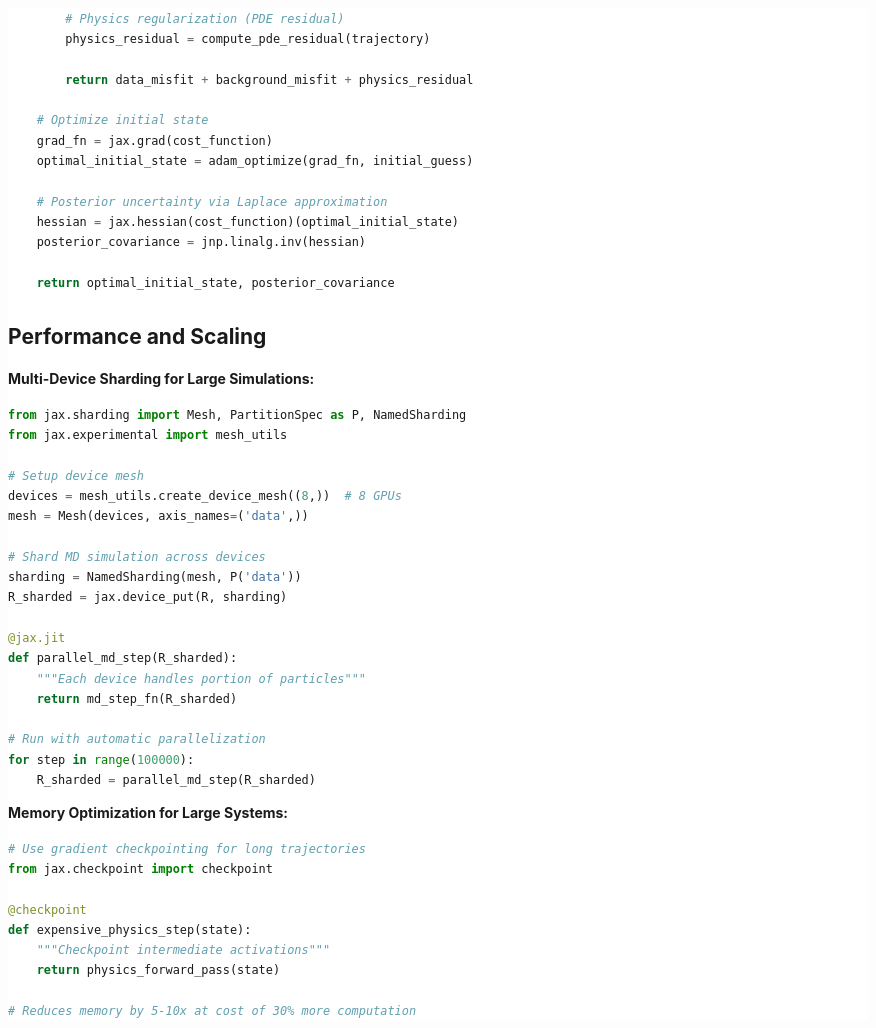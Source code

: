 ```python
        # Physics regularization (PDE residual)
        physics_residual = compute_pde_residual(trajectory)

        return data_misfit + background_misfit + physics_residual

    # Optimize initial state
    grad_fn = jax.grad(cost_function)
    optimal_initial_state = adam_optimize(grad_fn, initial_guess)

    # Posterior uncertainty via Laplace approximation
    hessian = jax.hessian(cost_function)(optimal_initial_state)
    posterior_covariance = jnp.linalg.inv(hessian)

    return optimal_initial_state, posterior_covariance
```

## Performance and Scaling

**Multi-Device Sharding for Large Simulations:**

```python
from jax.sharding import Mesh, PartitionSpec as P, NamedSharding
from jax.experimental import mesh_utils

# Setup device mesh
devices = mesh_utils.create_device_mesh((8,))  # 8 GPUs
mesh = Mesh(devices, axis_names=('data',))

# Shard MD simulation across devices
sharding = NamedSharding(mesh, P('data'))
R_sharded = jax.device_put(R, sharding)

@jax.jit
def parallel_md_step(R_sharded):
    """Each device handles portion of particles"""
    return md_step_fn(R_sharded)

# Run with automatic parallelization
for step in range(100000):
    R_sharded = parallel_md_step(R_sharded)
```

**Memory Optimization for Large Systems:**

```python
# Use gradient checkpointing for long trajectories
from jax.checkpoint import checkpoint

@checkpoint
def expensive_physics_step(state):
    """Checkpoint intermediate activations"""
    return physics_forward_pass(state)

# Reduces memory by 5-10x at cost of 30% more computation
```

